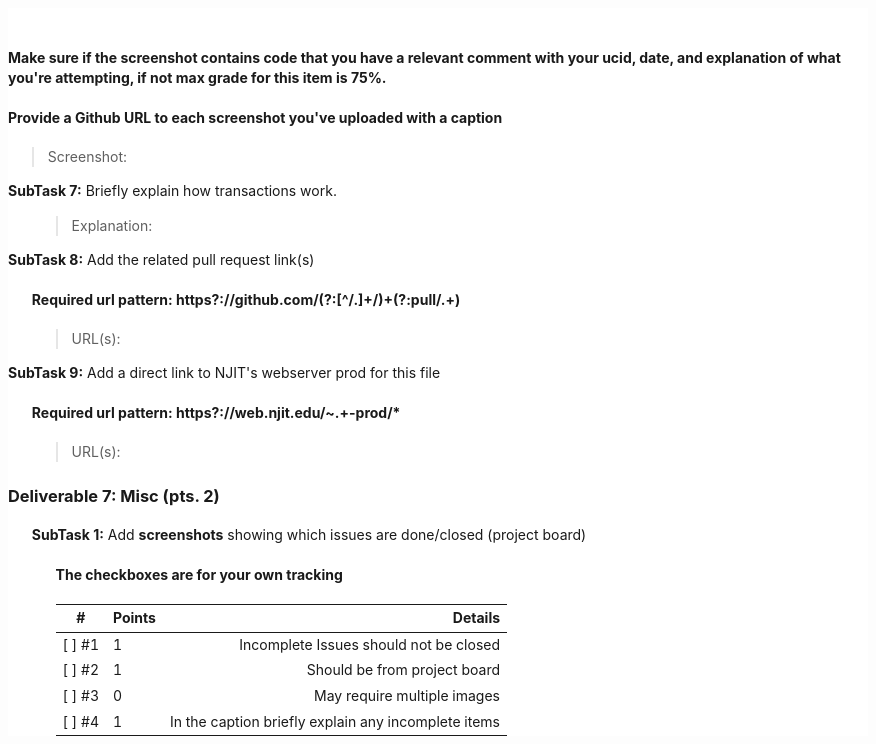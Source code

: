 <br>

#### Make sure if the **screenshot** contains code that you have a relevant comment with your ucid, date, and explanation of what you're attempting, if not max grade for this item is 75%.
#### Provide a Github URL to each **screenshot** you've uploaded with a caption
> Screenshot:   

</ul>


__SubTask 7:__ Briefly explain how transactions work.

<ul>

> Explanation:   

</ul>

__SubTask 8:__ Add the related pull request link(s)

<ul>

#### Required url pattern: https?://github.com/(?:[^/.]+/)+(?:pull/.+)

> URL(s): 

</ul> 

__SubTask 9:__ Add a direct link to NJIT's webserver prod for this file

<ul>

#### Required url pattern: https?://web.njit.edu/~.+-prod/*

> URL(s): 

</ul></ul>


### Deliverable 7: Misc (pts. 2)
<ul>

__SubTask 1:__ Add **screenshots** showing which issues are done/closed (project board)

<ul>

#### The checkboxes are for your own tracking
    
|    #    | Points | Details        |
| ------- | ------ | --------------:|
| [ ] #1  | 1      | Incomplete Issues should not be closed |
| [ ] #2  | 1      | Should be from project board |
| [ ] #3  | 0      | May require multiple images |
| [ ] #4  | 1      | In the caption briefly explain any incomplete items |
